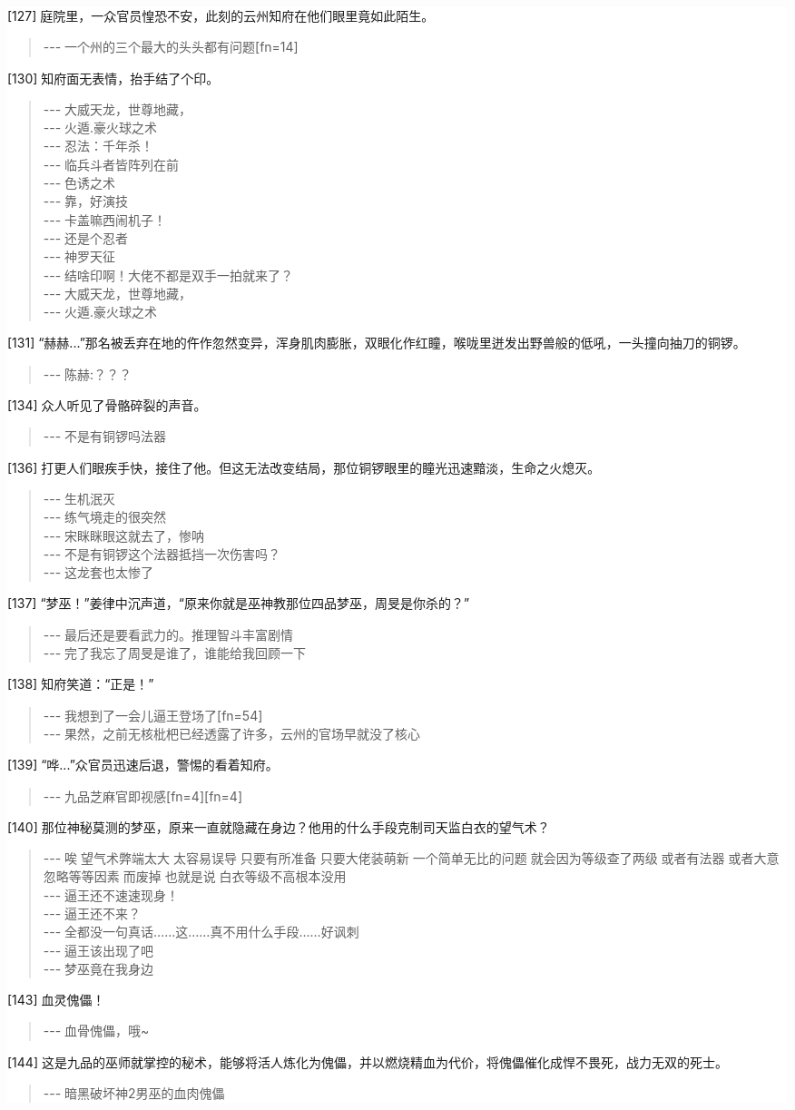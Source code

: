 [127] 庭院里，一众官员惶恐不安，此刻的云州知府在他们眼里竟如此陌生。
>--- 一个州的三个最大的头头都有问题[fn=14]<br>

[130] 知府面无表情，抬手结了个印。
>--- 大威天龙，世尊地藏，<br>
>--- 火遁.豪火球之术<br>
>--- 忍法：千年杀！<br>
>--- 临兵斗者皆阵列在前<br>
>--- 色诱之术<br>
>--- 靠，好演技<br>
>--- 卡盖嘛西闹机子！<br>
>--- 还是个忍者<br>
>--- 神罗天征<br>
>--- 结啥印啊！大佬不都是双手一拍就来了？<br>
>--- 大威天龙，世尊地藏，<br>
>--- 火遁.豪火球之术<br>

[131] “赫赫...”那名被丢弃在地的仵作忽然变异，浑身肌肉膨胀，双眼化作红瞳，喉咙里迸发出野兽般的低吼，一头撞向抽刀的铜锣。
>--- 陈赫:？？？<br>

[134] 众人听见了骨骼碎裂的声音。
>--- 不是有铜锣吗法器<br>

[136] 打更人们眼疾手快，接住了他。但这无法改变结局，那位铜锣眼里的瞳光迅速黯淡，生命之火熄灭。
>--- 生机泯灭<br>
>--- 练气境走的很突然<br>
>--- 宋眯眯眼这就去了，惨呐<br>
>--- 不是有铜锣这个法器抵挡一次伤害吗？<br>
>--- 这龙套也太惨了<br>

[137] “梦巫！”姜律中沉声道，“原来你就是巫神教那位四品梦巫，周旻是你杀的？”
>--- 最后还是要看武力的。推理智斗丰富剧情<br>
>--- 完了我忘了周旻是谁了，谁能给我回顾一下<br>

[138] 知府笑道：“正是！”
>--- 我想到了一会儿逼王登场了[fn=54]<br>
>--- 果然，之前无核枇杷已经透露了许多，云州的官场早就没了核心<br>

[139] “哗...”众官员迅速后退，警惕的看着知府。
>--- 九品芝麻官即视感[fn=4][fn=4]<br>

[140] 那位神秘莫测的梦巫，原来一直就隐藏在身边？他用的什么手段克制司天监白衣的望气术？
>--- 唉  望气术弊端太大 太容易误导  只要有所准备  只要大佬装萌新  一个简单无比的问题 就会因为等级查了两级 或者有法器 或者大意忽略等等因素 而废掉  也就是说 白衣等级不高根本没用<br>
>--- 逼王还不速速现身！<br>
>--- 逼王还不来？<br>
>--- 全都没一句真话……这……真不用什么手段……好讽刺<br>
>--- 逼王该出现了吧<br>
>--- 梦巫竟在我身边<br>

[143] 血灵傀儡！
>--- 血骨傀儡，哦~<br>

[144] 这是九品的巫师就掌控的秘术，能够将活人炼化为傀儡，并以燃烧精血为代价，将傀儡催化成悍不畏死，战力无双的死士。
>--- 暗黑破坏神2男巫的血肉傀儡<br>
